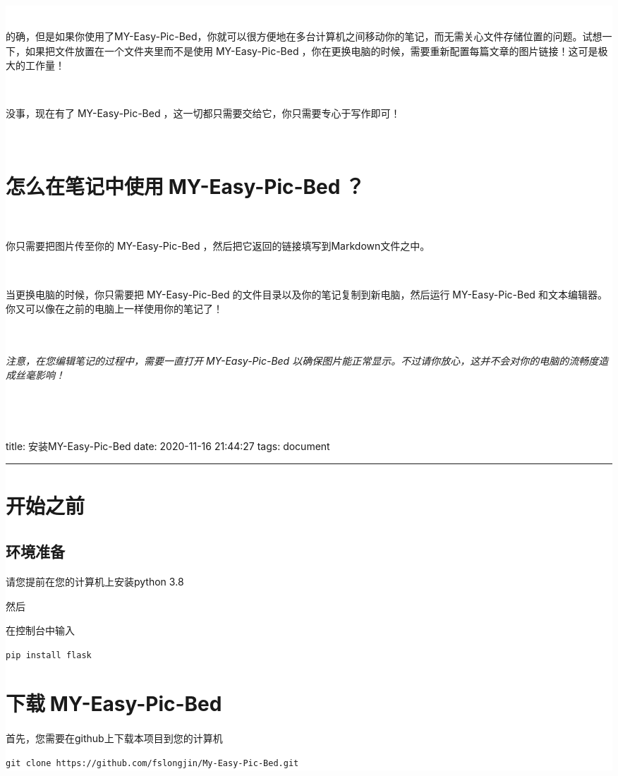 &nbsp;

的确，但是如果你使用了MY-Easy-Pic-Bed，你就可以很方便地在多台计算机之间移动你的笔记，而无需关心文件存储位置的问题。试想一下，如果把文件放置在一个文件夹里而不是使用 MY-Easy-Pic-Bed ，你在更换电脑的时候，需要重新配置每篇文章的图片链接！这可是极大的工作量！

&nbsp;

没事，现在有了 MY-Easy-Pic-Bed ，这一切都只需要交给它，你只需要专心于写作即可！

&nbsp;



# 怎么在笔记中使用 MY-Easy-Pic-Bed ？

&nbsp;

你只需要把图片传至你的 MY-Easy-Pic-Bed ，然后把它返回的链接填写到Markdown文件之中。

&nbsp;

当更换电脑的时候，你只需要把 MY-Easy-Pic-Bed 的文件目录以及你的笔记复制到新电脑，然后运行 MY-Easy-Pic-Bed 和文本编辑器。你又可以像在之前的电脑上一样使用你的笔记了！

&nbsp;&nbsp;

###### 注意，在您编辑笔记的过程中，需要一直打开 MY-Easy-Pic-Bed 以确保图片能正常显示。不过请你放心，这并不会对你的电脑的流畅度造成丝毫影响！

&nbsp;&nbsp;
---
title: 安装MY-Easy-Pic-Bed
date: 2020-11-16 21:44:27
tags: document

---

# 开始之前

## 环境准备

请您提前在您的计算机上安装python 3.8

然后

在控制台中输入

```
pip install flask
```

# 下载 MY-Easy-Pic-Bed

首先，您需要在github上下载本项目到您的计算机

```
git clone https://github.com/fslongjin/My-Easy-Pic-Bed.git
```
